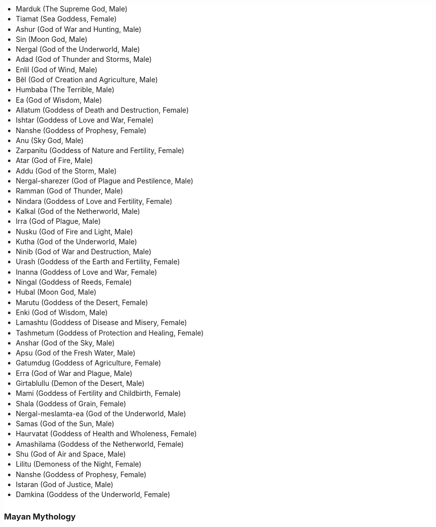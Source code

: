 * Marduk (The Supreme God, Male)
* Tiamat (Sea Goddess, Female)
* Ashur (God of War and Hunting, Male)
* Sin (Moon God, Male)
* Nergal (God of the Underworld, Male)
* Adad (God of Thunder and Storms, Male)
* Enlil (God of Wind, Male)
* Bêl (God of Creation and Agriculture, Male)
* Humbaba (The Terrible, Male)
* Ea (God of Wisdom, Male)
* Allatum (Goddess of Death and Destruction, Female)
* Ishtar (Goddess of Love and War, Female)
* Nanshe (Goddess of Prophesy, Female)
* Anu (Sky God, Male)
* Zarpanitu (Goddess of Nature and Fertility, Female)
* Atar (God of Fire, Male)
* Addu (God of the Storm, Male)
* Nergal-sharezer (God of Plague and Pestilence, Male)
* Ramman (God of Thunder, Male)
* Nindara (Goddess of Love and Fertility, Female)
* Kalkal (God of the Netherworld, Male)
* Irra (God of Plague, Male)
* Nusku (God of Fire and Light, Male)
* Kutha (God of the Underworld, Male)
* Ninib (God of War and Destruction, Male)
* Urash (Goddess of the Earth and Fertility, Female)
* Inanna (Goddess of Love and War, Female)
* Ningal (Goddess of Reeds, Female)
* Hubal (Moon God, Male)
* Marutu (Goddess of the Desert, Female)
* Enki (God of Wisdom, Male)
* Lamashtu (Goddess of Disease and Misery, Female)
* Tashmetum (Goddess of Protection and Healing, Female)
* Anshar (God of the Sky, Male)
* Apsu (God of the Fresh Water, Male)
* Gatumdug (Goddess of Agriculture, Female)
* Erra (God of War and Plague, Male)
* Girtablullu (Demon of the Desert, Male)
* Mami (Goddess of Fertility and Childbirth, Female)
* Shala (Goddess of Grain, Female)
* Nergal-meslamta-ea (God of the Underworld, Male)
* Samas (God of the Sun, Male)
* Haurvatat (Goddess of Health and Wholeness, Female)
* Amashilama (Goddess of the Netherworld, Female)
* Shu (God of Air and Space, Male)
* Lilitu (Demoness of the Night, Female)
* Nanshe (Goddess of Prophesy, Female)
* Istaran (God of Justice, Male)
* Damkina (Goddess of the Underworld, Female)

### Mayan Mythology

